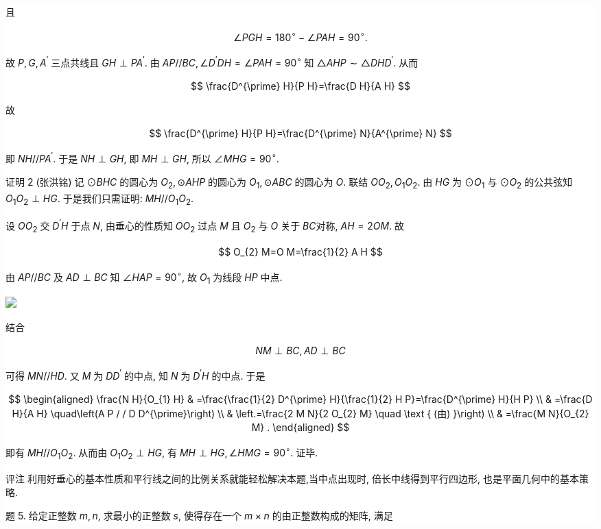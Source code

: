 且

$$
\angle P G H=180^{\circ}-\angle P A H=90^{\circ} \text {. }
$$

故 $P, G, A^{\prime}$ 三点共线且 $G H \perp P A^{\prime}$. 由 $A P / / B C, \angle D^{\prime} D H=\angle P A H=90^{\circ}$ 知 $\triangle A H P \sim \triangle D H D^{\prime}$. 从而

$$
\frac{D^{\prime} H}{P H}=\frac{D H}{A H}
$$

故

$$
\frac{D^{\prime} H}{P H}=\frac{D^{\prime} N}{A^{\prime} N}
$$

即 $N H / / P A^{\prime}$. 于是 $N H \perp G H$, 即 $M H \perp G H$, 所以 $\angle M H G=90^{\circ}$.

证明 2 (张洪铭) 记 $\odot B H C$ 的圆心为 $O_{2}, \odot A H P$ 的圆心为 $O_{1}, \odot A B C$ 的圆心为 $O$. 联结 $O O_{2}, O_{1} O_{2}$. 由 $H G$ 为 $\odot O_{1}$ 与 $\odot O_{2}$ 的公共弦知 $O_{1} O_{2} \perp H G$. 于是我们只需证明: $M H / / O_{1} O_{2}$.

设 $O O_{2}$ 交 $D^{\prime} H$ 于点 $N$, 由垂心的性质知 $O O_{2}$ 过点 $M$ 且 $O_{2}$ 与 $O$ 关于 $B C$对称, $A H=2 O M$. 故

$$
O_{2} M=O M=\frac{1}{2} A H
$$

由 $A P / / B C$ 及 $A D \perp B C$ 知 $\angle H A P=90^{\circ}$, 故 $O_{1}$ 为线段 $H P$ 中点.

![](https://cdn.mathpix.com/cropped/2024_02_26_ab402739f8d70a0fe88dg-12.jpg?height=679&width=552&top_left_y=200&top_left_x=752)

结合

$$
N M \perp B C, A D \perp B C
$$

可得 $M N / / H D$. 又 $M$ 为 $D D^{\prime}$ 的中点, 知 $N$ 为 $D^{\prime} H$ 的中点. 于是

$$
\begin{aligned}
\frac{N H}{O_{1} H} & =\frac{\frac{1}{2} D^{\prime} H}{\frac{1}{2} H P}=\frac{D^{\prime} H}{H P} \\
& =\frac{D H}{A H} \quad\left(A P / / D D^{\prime}\right) \\
& \left.=\frac{2 M N}{2 O_{2} M} \quad \text { (由) }\right) \\
& =\frac{M N}{O_{2} M} .
\end{aligned}
$$

即有 $M H / / O_{1} O_{2}$. 从而由 $O_{1} O_{2} \perp H G$, 有 $M H \perp H G, \angle H M G=90^{\circ}$. 证毕.

评注 利用好垂心的基本性质和平行线之间的比例关系就能轻松解决本题,当中点出现时, 倍长中线得到平行四边形, 也是平面几何中的基本策略.

题 5. 给定正整数 $m, n$, 求最小的正整数 $s$, 使得存在一个 $m \times n$ 的由正整数构成的矩阵, 满足
